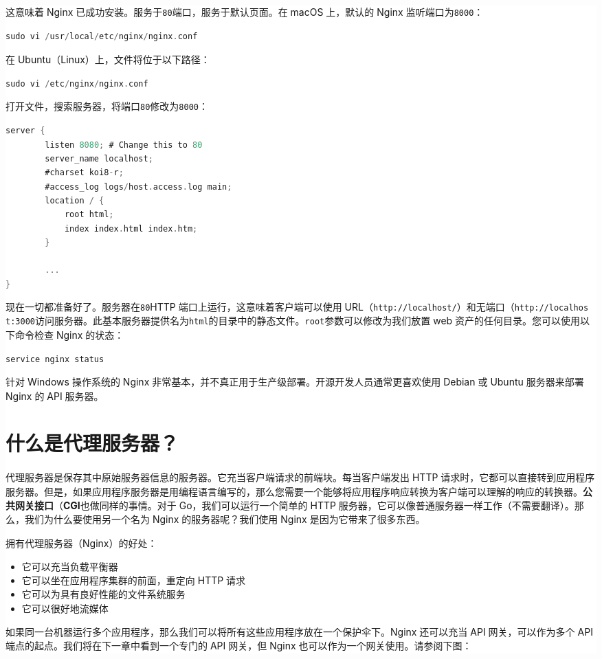 这意味着 Nginx 已成功安装。服务于`80`端口，服务于默认页面。在 macOS 上，默认的 Nginx 监听端口为`8000`：

```go
sudo vi /usr/local/etc/nginx/nginx.conf
```

在 Ubuntu（Linux）上，文件将位于以下路径：

```go
sudo vi /etc/nginx/nginx.conf
```

打开文件，搜索服务器，将端口`80`修改为`8000`：

```go
server {
        listen 8080; # Change this to 80 
        server_name localhost;
        #charset koi8-r;
        #access_log logs/host.access.log main;
        location / {
            root html;
            index index.html index.htm;
        }

        ... 
}
```

现在一切都准备好了。服务器在`80`HTTP 端口上运行，这意味着客户端可以使用 URL（`http://localhost/`）和无端口（`http://localhost:3000`访问服务器。此基本服务器提供名为`html`的目录中的静态文件。`root`参数可以修改为我们放置 web 资产的任何目录。您可以使用以下命令检查 Nginx 的状态：

```go
service nginx status
```

针对 Windows 操作系统的 Nginx 非常基本，并不真正用于生产级部署。开源开发人员通常更喜欢使用 Debian 或 Ubuntu 服务器来部署 Nginx 的 API 服务器。

# 什么是代理服务器？

代理服务器是保存其中原始服务器信息的服务器。它充当客户端请求的前端块。每当客户端发出 HTTP 请求时，它都可以直接转到应用程序服务器。但是，如果应用程序服务器是用编程语言编写的，那么您需要一个能够将应用程序响应转换为客户端可以理解的响应的转换器。**公共网关接口**（**CGI**也做同样的事情。对于 Go，我们可以运行一个简单的 HTTP 服务器，它可以像普通服务器一样工作（不需要翻译）。那么，我们为什么要使用另一个名为 Nginx 的服务器呢？我们使用 Nginx 是因为它带来了很多东西。

拥有代理服务器（Nginx）的好处：

*   它可以充当负载平衡器
*   它可以坐在应用程序集群的前面，重定向 HTTP 请求
*   它可以为具有良好性能的文件系统服务
*   它可以很好地流媒体

如果同一台机器运行多个应用程序，那么我们可以将所有这些应用程序放在一个保护伞下。Nginx 还可以充当 API 网关，可以作为多个 API 端点的起点。我们将在下一章中看到一个专门的 API 网关，但 Nginx 也可以作为一个网关使用。请参阅下图：
